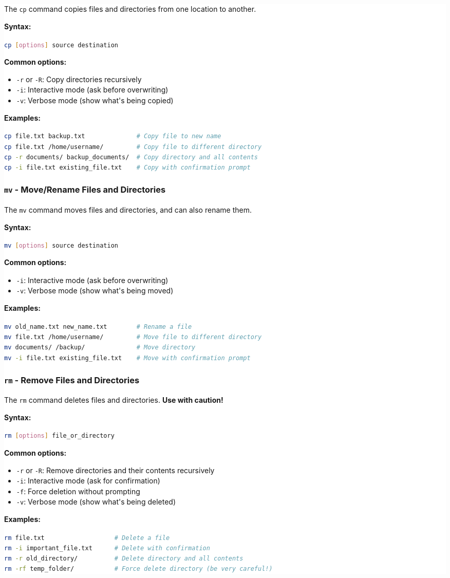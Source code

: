 The `cp` command copies files and directories from one location to another.

**Syntax:**  
```bash
cp [options] source destination
```

**Common options:**  
- `-r` or `-R`: Copy directories recursively  
- `-i`: Interactive mode (ask before overwriting)  
- `-v`: Verbose mode (show what's being copied)  

**Examples:**  
```bash
cp file.txt backup.txt              # Copy file to new name
cp file.txt /home/username/         # Copy file to different directory
cp -r documents/ backup_documents/  # Copy directory and all contents
cp -i file.txt existing_file.txt    # Copy with confirmation prompt
```

### `mv` - Move/Rename Files and Directories

The `mv` command moves files and directories, and can also rename them.

**Syntax:**  
```bash
mv [options] source destination
```

**Common options:**  
- `-i`: Interactive mode (ask before overwriting)  
- `-v`: Verbose mode (show what's being moved)  

**Examples:**  
```bash
mv old_name.txt new_name.txt        # Rename a file
mv file.txt /home/username/         # Move file to different directory
mv documents/ /backup/              # Move directory
mv -i file.txt existing_file.txt    # Move with confirmation prompt
```

### `rm` - Remove Files and Directories

The `rm` command deletes files and directories. **Use with caution!**

**Syntax:**  
```bash
rm [options] file_or_directory
```

**Common options:**  
- `-r` or `-R`: Remove directories and their contents recursively  
- `-i`: Interactive mode (ask for confirmation)  
- `-f`: Force deletion without prompting  
- `-v`: Verbose mode (show what's being deleted)  

**Examples:**  
```bash
rm file.txt                   # Delete a file
rm -i important_file.txt      # Delete with confirmation
rm -r old_directory/          # Delete directory and all contents
rm -rf temp_folder/           # Force delete directory (be very careful!)
```
